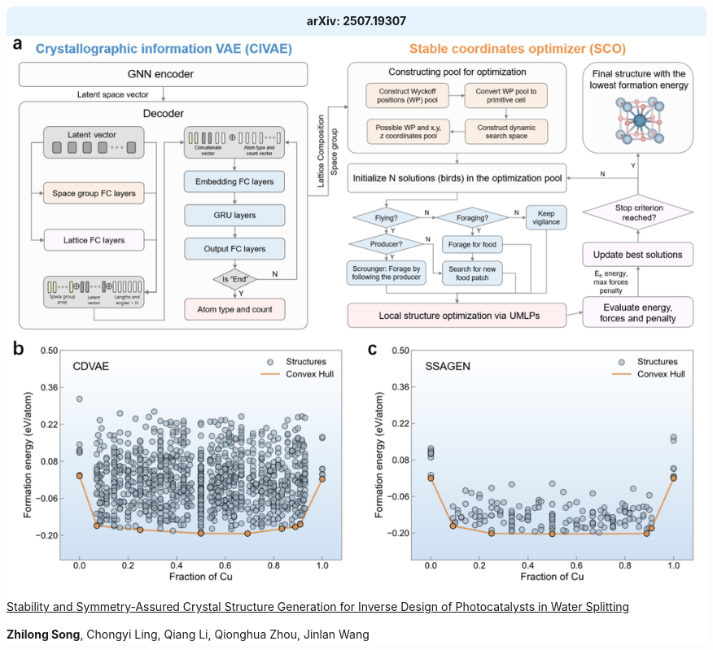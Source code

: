 <div class='paper-box'>
  <div class='paper-box-image'>
    <div style="position: relative; width: 100%;">
      <div style="background-color: #E6F3FF; padding: 8px; text-align: center; font-weight: bold; border-radius: 8px 8px 0 0;">
        arXiv: 2507.19307
      </div>
      <img src='images/ssagen.png' alt="sym" width="100%" style="display: block; border-radius: 0 0 8px 8px;">
    </div>
  </div>
  <div class='paper-box-text' markdown="1">

[Stability and Symmetry-Assured Crystal Structure Generation for Inverse Design of Photocatalysts in Water Splitting](https://arxiv.org/abs/2507.19307)

**Zhilong Song**, Chongyi Ling, Qiang Li, Qionghua Zhou, Jinlan Wang
